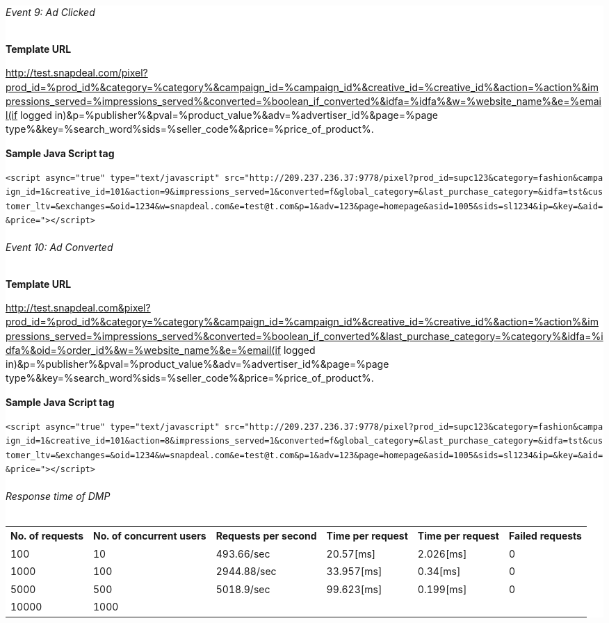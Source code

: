 <h6>Event 9: Ad Clicked</h6>
<strong>Template URL</strong>

http://test.snapdeal.com/pixel?prod_id=%prod_id%&category=%category%&campaign_id=%campaign_id%&creative_id=%creative_id%&action=%action%&impressions_served=%impressions_served%&converted=%boolean_if_converted%&idfa=%idfa%&w=%website_name%&e=%email(if logged in)&p=%publisher%&pval=%product_value%&adv=%advertiser_id%&page=%page type%&key=%search_word%sids=%seller_code%&price=%price_of_product%.

<strong>Sample Java Script tag</strong>

	<script async="true" type="text/javascript" src="http://209.237.236.37:9778/pixel?prod_id=supc123&category=fashion&campaign_id=1&creative_id=101&action=9&impressions_served=1&converted=f&global_category=&last_purchase_category=&idfa=tst&customer_ltv=&exchanges=&oid=1234&w=snapdeal.com&e=test@t.com&p=1&adv=123&page=homepage&asid=1005&sids=sl1234&ip=&key=&aid=&price="></script>

<h6>Event 10: Ad Converted</h6>
<strong>Template URL</strong>

http://test.snapdeal.com&pixel?prod_id=%prod_id%&category=%category%&campaign_id=%campaign_id%&creative_id=%creative_id%&action=%action%&impressions_served=%impressions_served%&converted=%boolean_if_converted%&last_purchase_category=%category%&idfa=%idfa%&oid=%order_id%&w=%website_name%&e=%email(if logged in)&p=%publisher%&pval=%product_value%&adv=%advertiser_id%&page=%page type%&key=%search_word%sids=%seller_code%&price=%price_of_product%.

<strong>Sample Java Script tag</strong>

	<script async="true" type="text/javascript" src="http://209.237.236.37:9778/pixel?prod_id=supc123&category=fashion&campaign_id=1&creative_id=101&action=8&impressions_served=1&converted=f&global_category=&last_purchase_category=&idfa=tst&customer_ltv=&exchanges=&oid=1234&w=snapdeal.com&e=test@t.com&p=1&adv=123&page=homepage&asid=1005&sids=sl1234&ip=&key=&aid=&price="></script>

<h6>Response time of DMP</h6>


<table class="table">
	<th>No. of requests</th>
	<th>No. of concurrent users</th>
	<th>Requests per second</th>
	<th>Time per request</th>
	<th>Time per request</th>
	<th>Failed requests</th>
	<tr>
	<td>100</td>
	<td>10</td>
	<td>493.66/sec</td>
	<td>20.57[ms]</td>
	<td>2.026[ms]</td>
	<td>0</td>
	</tr>
	<tr>
	<td>1000</td>
	<td>100</td>
	<td>2944.88/sec</td>
	<td>33.957[ms]</td>
	<td>0.34[ms]</td>
	<td>0</td>
	</tr>
	<tr>
	<td>5000</td>
	<td>500</td>
	<td>5018.9/sec</td>
	<td>99.623[ms]</td>
	<td>0.199[ms]</td>
	<td>0</td>
	</tr>
	<tr>
	<td>10000</td>
	<td>1000</td>